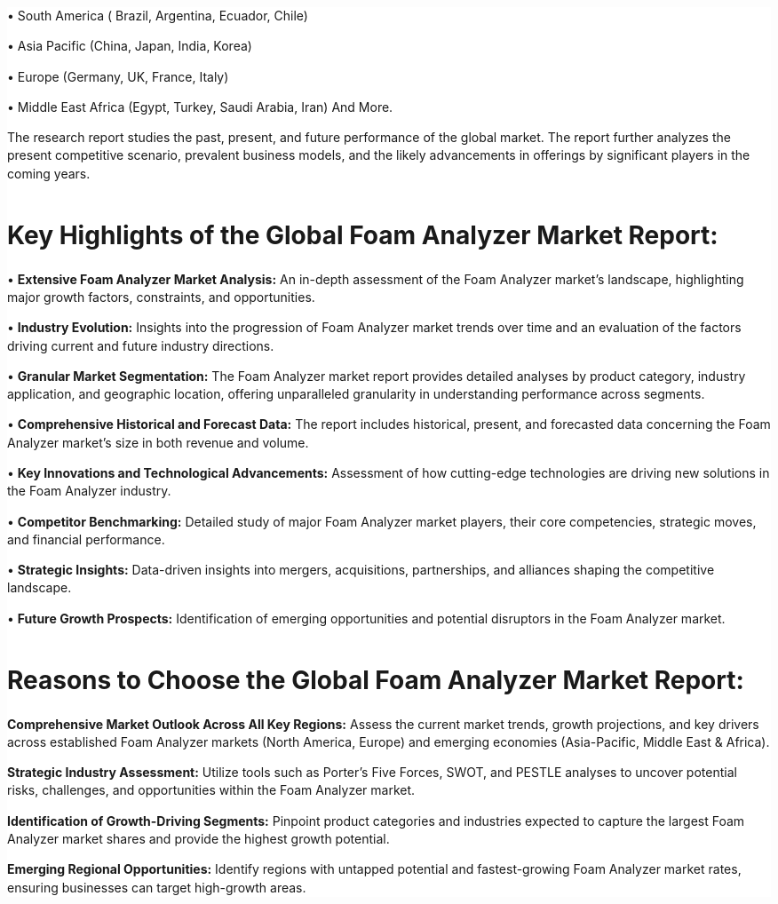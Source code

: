 • South America ( Brazil, Argentina, Ecuador, Chile)

• Asia Pacific (China, Japan, India, Korea)

• Europe (Germany, UK, France, Italy)

• Middle East Africa (Egypt, Turkey, Saudi Arabia, Iran) And More.

The research report studies the past, present, and future performance of the global market. The report further analyzes the present competitive scenario, prevalent business models, and the likely advancements in offerings by significant players in the coming years.

# <strong>Key Highlights of the Global Foam Analyzer Market Report:</strong>

• <strong>Extensive Foam Analyzer Market Analysis:</strong> An in-depth assessment of the Foam Analyzer market’s landscape, highlighting major growth factors, constraints, and opportunities.

• <strong>Industry Evolution:</strong> Insights into the progression of Foam Analyzer market trends over time and an evaluation of the factors driving current and future industry directions.

• <strong>Granular Market Segmentation:</strong> The Foam Analyzer market report provides detailed analyses by product category, industry application, and geographic location, offering unparalleled granularity in understanding performance across segments.

• <strong>Comprehensive Historical and Forecast Data:</strong> The report includes historical, present, and forecasted data concerning the Foam Analyzer market’s size in both revenue and volume.

• <strong>Key Innovations and Technological Advancements:</strong> Assessment of how cutting-edge technologies are driving new solutions in the Foam Analyzer industry.

• <strong>Competitor Benchmarking:</strong> Detailed study of major Foam Analyzer market players, their core competencies, strategic moves, and financial performance.

• <strong>Strategic Insights:</strong> Data-driven insights into mergers, acquisitions, partnerships, and alliances shaping the competitive landscape.

• <strong>Future Growth Prospects:</strong> Identification of emerging opportunities and potential disruptors in the Foam Analyzer market.

# <strong>Reasons to Choose the Global Foam Analyzer Market Report:</strong>

<strong>Comprehensive Market Outlook Across All Key Regions:</strong>
Assess the current market trends, growth projections, and key drivers across established Foam Analyzer markets (North America, Europe) and emerging economies (Asia-Pacific, Middle East & Africa).

<strong>Strategic Industry Assessment:</strong>
Utilize tools such as Porter’s Five Forces, SWOT, and PESTLE analyses to uncover potential risks, challenges, and opportunities within the Foam Analyzer market.

<strong>Identification of Growth-Driving Segments:</strong>
Pinpoint product categories and industries expected to capture the largest Foam Analyzer market shares and provide the highest growth potential.

<strong>Emerging Regional Opportunities:</strong>
Identify regions with untapped potential and fastest-growing Foam Analyzer market rates, ensuring businesses can target high-growth areas.
